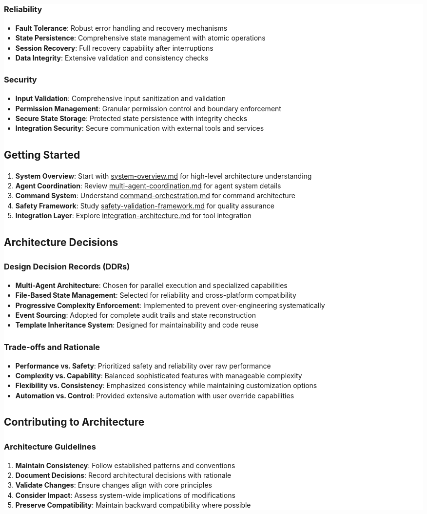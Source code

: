 ### Reliability
- **Fault Tolerance**: Robust error handling and recovery mechanisms
- **State Persistence**: Comprehensive state management with atomic operations
- **Session Recovery**: Full recovery capability after interruptions
- **Data Integrity**: Extensive validation and consistency checks

### Security
- **Input Validation**: Comprehensive input sanitization and validation
- **Permission Management**: Granular permission control and boundary enforcement
- **Secure State Storage**: Protected state persistence with integrity checks
- **Integration Security**: Secure communication with external tools and services

## Getting Started

1. **System Overview**: Start with [system-overview.md](./system-overview.md) for high-level architecture understanding
2. **Agent Coordination**: Review [multi-agent-coordination.md](./multi-agent-coordination.md) for agent system details
3. **Command System**: Understand [command-orchestration.md](./command-orchestration.md) for command architecture
4. **Safety Framework**: Study [safety-validation-framework.md](./safety-validation-framework.md) for quality assurance
5. **Integration Layer**: Explore [integration-architecture.md](./integration-architecture.md) for tool integration

## Architecture Decisions

### Design Decision Records (DDRs)
- **Multi-Agent Architecture**: Chosen for parallel execution and specialized capabilities
- **File-Based State Management**: Selected for reliability and cross-platform compatibility
- **Progressive Complexity Enforcement**: Implemented to prevent over-engineering systematically
- **Event Sourcing**: Adopted for complete audit trails and state reconstruction
- **Template Inheritance System**: Designed for maintainability and code reuse

### Trade-offs and Rationale
- **Performance vs. Safety**: Prioritized safety and reliability over raw performance
- **Complexity vs. Capability**: Balanced sophisticated features with manageable complexity
- **Flexibility vs. Consistency**: Emphasized consistency while maintaining customization options
- **Automation vs. Control**: Provided extensive automation with user override capabilities

## Contributing to Architecture

### Architecture Guidelines
1. **Maintain Consistency**: Follow established patterns and conventions
2. **Document Decisions**: Record architectural decisions with rationale
3. **Validate Changes**: Ensure changes align with core principles
4. **Consider Impact**: Assess system-wide implications of modifications
5. **Preserve Compatibility**: Maintain backward compatibility where possible
